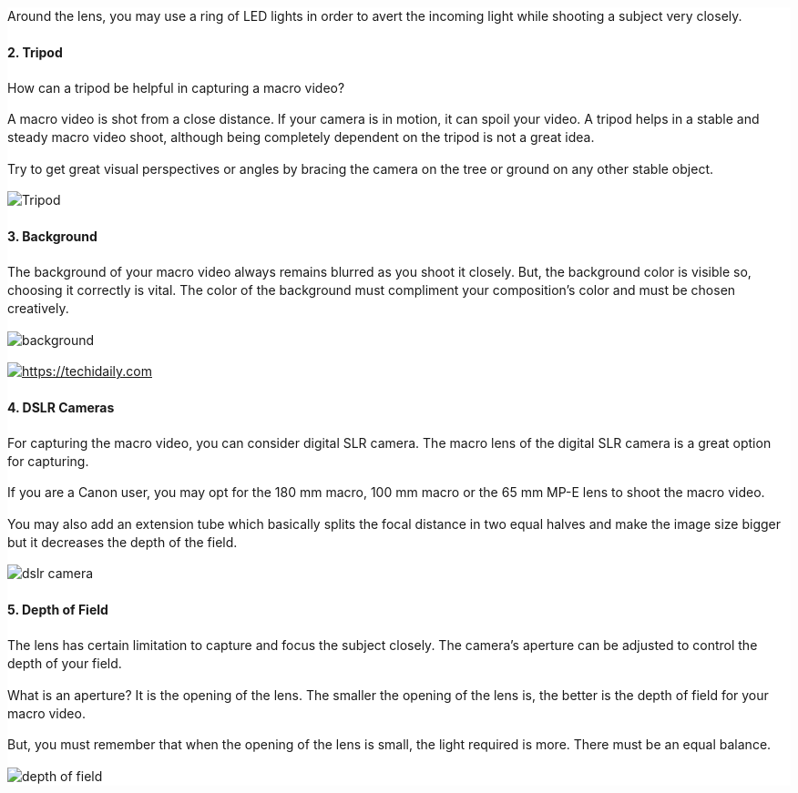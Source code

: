 Around the lens, you may use a ring of LED lights in order to avert the incoming light while shooting a subject very closely.

#### 2\. Tripod

How can a tripod be helpful in capturing a macro video?

A macro video is shot from a close distance. If your camera is in motion, it can spoil your video. A tripod helps in a stable and steady macro video shoot, although being completely dependent on the tripod is not a great idea.

Try to get great visual perspectives or angles by bracing the camera on the tree or ground on any other stable object.

![Tripod](https://images.wondershare.com/filmora/article-images/oconnor-ultimate-1030d-fluid-head-30l-cf-tripod.jpg)

#### 3\. Background

The background of your macro video always remains blurred as you shoot it closely. But, the background color is visible so, choosing it correctly is vital. The color of the background must compliment your composition’s color and must be chosen creatively.

![background](https://images.wondershare.com/filmora/article-images/separate-the-foreground-from-background.jpg)


<a href="https://appsumo.8odi.net/c/5597632/2123734/7443" target="_top" id="2123734">
  <img src="//a.impactradius-go.com/display-ad/7443-2123734" border="0" alt="https://techidaily.com" width="728" height="90"/>
</a>
<img height="0" width="0" src="https://appsumo.8odi.net/i/5597632/2123734/7443" style="position:absolute;visibility:hidden;" border="0" />

#### 4\. DSLR Cameras

For capturing the macro video, you can consider digital SLR camera. The macro lens of the digital SLR camera is a great option for capturing.

If you are a Canon user, you may opt for the 180 mm macro, 100 mm macro or the 65 mm MP-E lens to shoot the macro video.

You may also add an extension tube which basically splits the focal distance in two equal halves and make the image size bigger but it decreases the depth of the field.

![dslr camera](https://images.wondershare.com/filmora/article-images/dslr-camera-full-rig.jpg)

#### 5\. Depth of Field

The lens has certain limitation to capture and focus the subject closely. The camera’s aperture can be adjusted to control the depth of your field.

What is an aperture? It is the opening of the lens. The smaller the opening of the lens is, the better is the depth of field for your macro video.

But, you must remember that when the opening of the lens is small, the light required is more. There must be an equal balance.

![depth of field](https://images.wondershare.com/filmora/article-images/depth-of-field.JPG)

